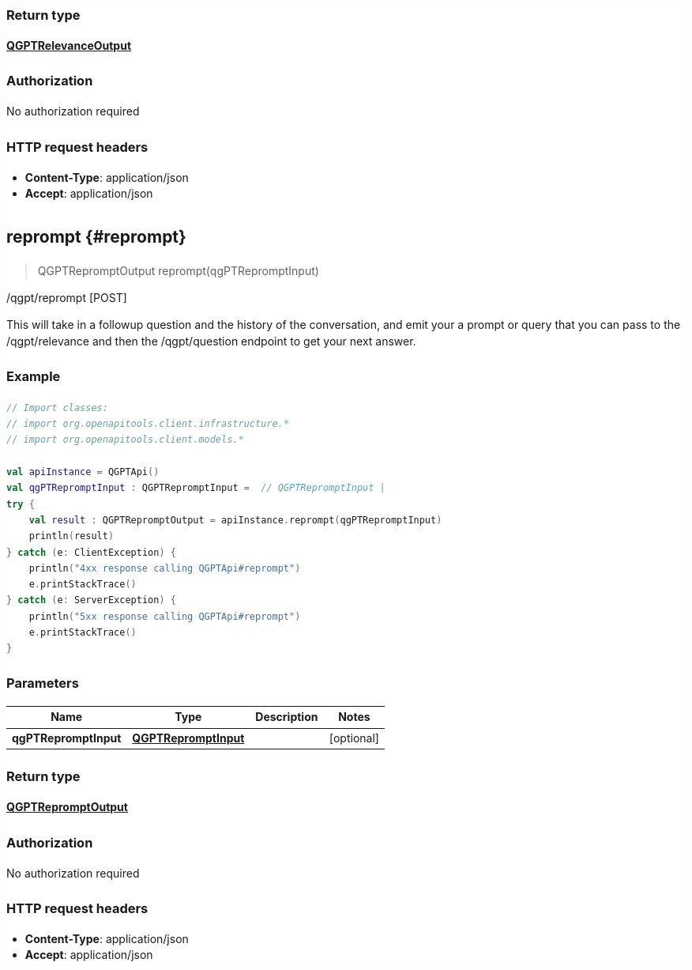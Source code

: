 ### Return type

[**QGPTRelevanceOutput**](../models/QGPTRelevanceOutput)

### Authorization

No authorization required

### HTTP request headers

 - **Content-Type**: application/json
 - **Accept**: application/json

<a id="reprompt"></a>
## **reprompt** {#reprompt}
> QGPTRepromptOutput reprompt(qgPTRepromptInput)

/qgpt/reprompt [POST]

This will take in a followup question and the history of the conversation, and emit your a prompt or query that you can pass to the /qgpt/relevance and then the /qgpt/question endpoint to get your next answer.

### Example
```kotlin
// Import classes:
// import org.openapitools.client.infrastructure.*
// import org.openapitools.client.models.*

val apiInstance = QGPTApi()
val qgPTRepromptInput : QGPTRepromptInput =  // QGPTRepromptInput | 
try {
    val result : QGPTRepromptOutput = apiInstance.reprompt(qgPTRepromptInput)
    println(result)
} catch (e: ClientException) {
    println("4xx response calling QGPTApi#reprompt")
    e.printStackTrace()
} catch (e: ServerException) {
    println("5xx response calling QGPTApi#reprompt")
    e.printStackTrace()
}
```

### Parameters

Name | Type | Description  | Notes
------------- | ------------- | ------------- | -------------
 **qgPTRepromptInput** | [**QGPTRepromptInput**](../models/QGPTRepromptInput)|  | [optional]

### Return type

[**QGPTRepromptOutput**](../models/QGPTRepromptOutput)

### Authorization

No authorization required

### HTTP request headers

 - **Content-Type**: application/json
 - **Accept**: application/json

